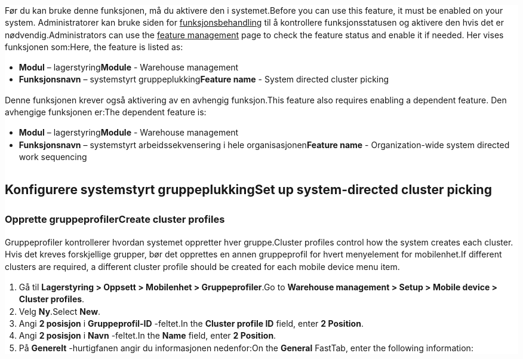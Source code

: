 <span data-ttu-id="d78ad-125">Før du kan bruke denne funksjonen, må du aktivere den i systemet.</span><span class="sxs-lookup"><span data-stu-id="d78ad-125">Before you can use this feature, it must be enabled on your system.</span></span> <span data-ttu-id="d78ad-126">Administratorer kan bruke siden for [funksjonsbehandling](../../fin-ops-core/fin-ops/get-started/feature-management/feature-management-overview.md) til å kontrollere funksjonsstatusen og aktivere den hvis det er nødvendig.</span><span class="sxs-lookup"><span data-stu-id="d78ad-126">Administrators can use the [feature management](../../fin-ops-core/fin-ops/get-started/feature-management/feature-management-overview.md) page to check the feature status and enable it if needed.</span></span> <span data-ttu-id="d78ad-127">Her vises funksjonen som:</span><span class="sxs-lookup"><span data-stu-id="d78ad-127">Here, the feature is listed as:</span></span>

- <span data-ttu-id="d78ad-128">**Modul** – lagerstyring</span><span class="sxs-lookup"><span data-stu-id="d78ad-128">**Module** - Warehouse management</span></span>
- <span data-ttu-id="d78ad-129">**Funksjonsnavn** – systemstyrt gruppeplukking</span><span class="sxs-lookup"><span data-stu-id="d78ad-129">**Feature name** - System directed cluster picking</span></span>

<span data-ttu-id="d78ad-130">Denne funksjonen krever også aktivering av en avhengig funksjon.</span><span class="sxs-lookup"><span data-stu-id="d78ad-130">This feature also requires enabling a dependent feature.</span></span> <span data-ttu-id="d78ad-131">Den avhengige funksjonen er:</span><span class="sxs-lookup"><span data-stu-id="d78ad-131">The dependent feature is:</span></span>

- <span data-ttu-id="d78ad-132">**Modul** – lagerstyring</span><span class="sxs-lookup"><span data-stu-id="d78ad-132">**Module** - Warehouse management</span></span>
- <span data-ttu-id="d78ad-133">**Funksjonsnavn** – systemstyrt arbeidssekvensering i hele organisasjonen</span><span class="sxs-lookup"><span data-stu-id="d78ad-133">**Feature name** - Organization-wide system directed work sequencing</span></span>

## <a name="set-up-system-directed-cluster-picking"></a><span data-ttu-id="d78ad-134">Konfigurere systemstyrt gruppeplukking</span><span class="sxs-lookup"><span data-stu-id="d78ad-134">Set up system-directed cluster picking</span></span>

### <a name="create-cluster-profiles"></a><span data-ttu-id="d78ad-135">Opprette gruppeprofiler</span><span class="sxs-lookup"><span data-stu-id="d78ad-135">Create cluster profiles</span></span>

<span data-ttu-id="d78ad-136">Gruppeprofiler kontrollerer hvordan systemet oppretter hver gruppe.</span><span class="sxs-lookup"><span data-stu-id="d78ad-136">Cluster profiles control how the system creates each cluster.</span></span> <span data-ttu-id="d78ad-137">Hvis det kreves forskjellige grupper, bør det opprettes en annen gruppeprofil for hvert menyelement for mobilenhet.</span><span class="sxs-lookup"><span data-stu-id="d78ad-137">If different clusters are required, a different cluster profile should be created for each mobile device menu item.</span></span>

1. <span data-ttu-id="d78ad-138">Gå til **Lagerstyring \> Oppsett \> Mobilenhet \> Gruppeprofiler**.</span><span class="sxs-lookup"><span data-stu-id="d78ad-138">Go to **Warehouse management \> Setup \> Mobile device \> Cluster profiles**.</span></span>
2. <span data-ttu-id="d78ad-139">Velg **Ny**.</span><span class="sxs-lookup"><span data-stu-id="d78ad-139">Select **New**.</span></span>
3. <span data-ttu-id="d78ad-140">Angi **2 posisjon** i **Gruppeprofil-ID** -feltet.</span><span class="sxs-lookup"><span data-stu-id="d78ad-140">In the **Cluster profile ID** field, enter **2 Position**.</span></span>
4. <span data-ttu-id="d78ad-141">Angi **2 posisjon** i **Navn** -feltet.</span><span class="sxs-lookup"><span data-stu-id="d78ad-141">In the **Name** field, enter **2 Position**.</span></span>
5. <span data-ttu-id="d78ad-142">På **Generelt** -hurtigfanen angir du informasjonen nedenfor:</span><span class="sxs-lookup"><span data-stu-id="d78ad-142">On the **General** FastTab, enter the following information:</span></span>
